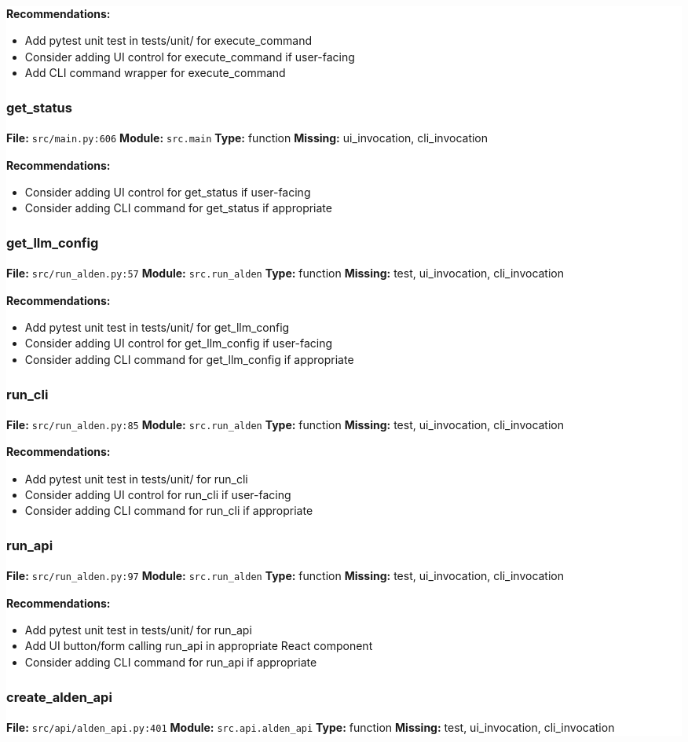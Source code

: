 **Recommendations:**
- Add pytest unit test in tests/unit/ for execute_command
- Consider adding UI control for execute_command if user-facing
- Add CLI command wrapper for execute_command

### get_status
**File:** `src/main.py:606`
**Module:** `src.main`
**Type:** function
**Missing:** ui_invocation, cli_invocation

**Recommendations:**
- Consider adding UI control for get_status if user-facing
- Consider adding CLI command for get_status if appropriate

### get_llm_config
**File:** `src/run_alden.py:57`
**Module:** `src.run_alden`
**Type:** function
**Missing:** test, ui_invocation, cli_invocation

**Recommendations:**
- Add pytest unit test in tests/unit/ for get_llm_config
- Consider adding UI control for get_llm_config if user-facing
- Consider adding CLI command for get_llm_config if appropriate

### run_cli
**File:** `src/run_alden.py:85`
**Module:** `src.run_alden`
**Type:** function
**Missing:** test, ui_invocation, cli_invocation

**Recommendations:**
- Add pytest unit test in tests/unit/ for run_cli
- Consider adding UI control for run_cli if user-facing
- Consider adding CLI command for run_cli if appropriate

### run_api
**File:** `src/run_alden.py:97`
**Module:** `src.run_alden`
**Type:** function
**Missing:** test, ui_invocation, cli_invocation

**Recommendations:**
- Add pytest unit test in tests/unit/ for run_api
- Add UI button/form calling run_api in appropriate React component
- Consider adding CLI command for run_api if appropriate

### create_alden_api
**File:** `src/api/alden_api.py:401`
**Module:** `src.api.alden_api`
**Type:** function
**Missing:** test, ui_invocation, cli_invocation
